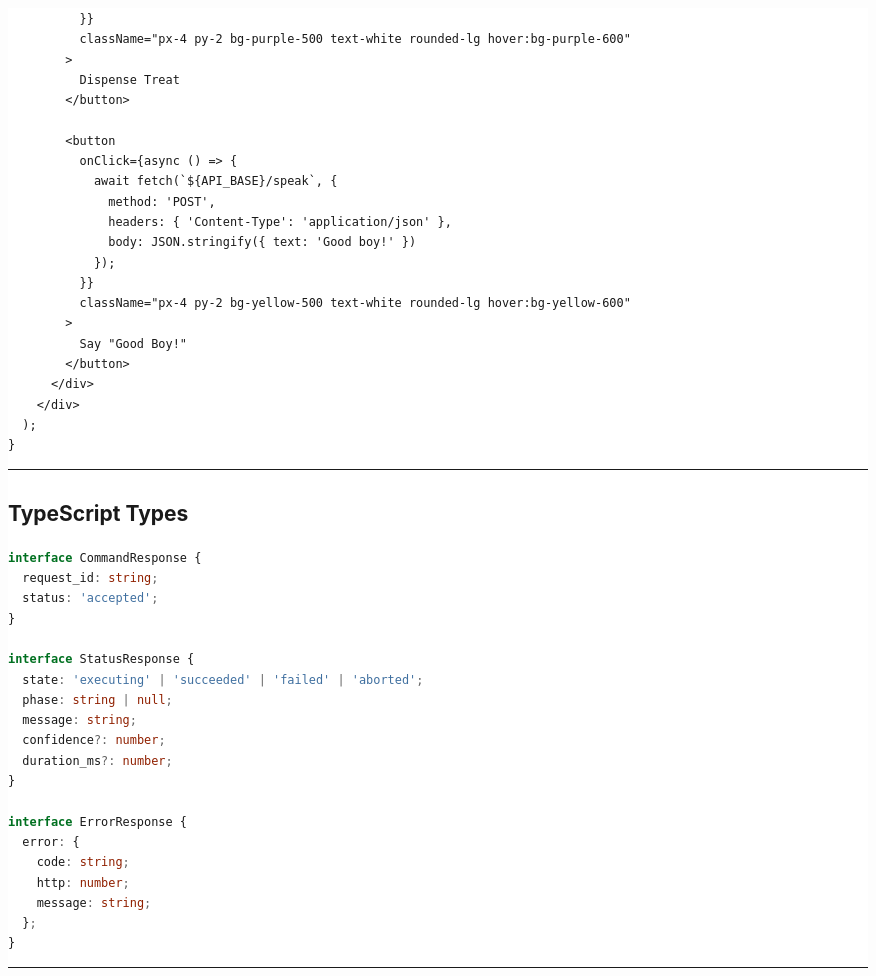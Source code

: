 ```tsx
          }}
          className="px-4 py-2 bg-purple-500 text-white rounded-lg hover:bg-purple-600"
        >
          Dispense Treat
        </button>
        
        <button
          onClick={async () => {
            await fetch(`${API_BASE}/speak`, {
              method: 'POST',
              headers: { 'Content-Type': 'application/json' },
              body: JSON.stringify({ text: 'Good boy!' })
            });
          }}
          className="px-4 py-2 bg-yellow-500 text-white rounded-lg hover:bg-yellow-600"
        >
          Say "Good Boy!"
        </button>
      </div>
    </div>
  );
}
```

---

## TypeScript Types

```typescript
interface CommandResponse {
  request_id: string;
  status: 'accepted';
}

interface StatusResponse {
  state: 'executing' | 'succeeded' | 'failed' | 'aborted';
  phase: string | null;
  message: string;
  confidence?: number;
  duration_ms?: number;
}

interface ErrorResponse {
  error: {
    code: string;
    http: number;
    message: string;
  };
}
```

---